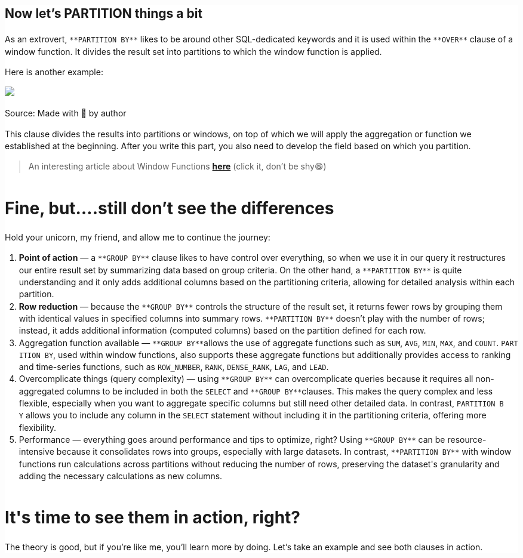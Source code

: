 ## Now let’s PARTITION things a bit

As an extrovert, `**PARTITION BY**` likes to be around other SQL-dedicated keywords and it is used within the `**OVER**` clause of a window function. It divides the result set into partitions to which the window function is applied.

Here is another example:

![](https://miro.medium.com/v2/resize:fit:1400/1*p3xfKncaIF7oTKWI1-KhgA.png)

Source: Made with 💓 by author

This clause divides the results into partitions or windows, on top of which we will apply the aggregation or function we established at the beginning. After you write this part, you also need to develop the field based on which you partition.

> An interesting article about Window Functions [**here**](https://medium.com/code-like-a-girl/sql-window-functions-the-ultimate-tool-for-data-enthusiasts-7a3ff6aac057) (click it, don’t be shy😁)

# Fine, but….still don’t see the differences

Hold your unicorn, my friend, and allow me to continue the journey:

1. **Point of action** — a `**GROUP BY**` clause likes to have control over everything, so when we use it in our query it restructures our entire result set by summarizing data based on group criteria. On the other hand, a `**PARTITION BY**` is quite understanding and it only adds additional columns based on the partitioning criteria, allowing for detailed analysis within each partition.
2. **Row reduction** — because the `**GROUP BY**` controls the structure of the result set, it returns fewer rows by grouping them with identical values in specified columns into summary rows. `**PARTITION BY**` doesn’t play with the number of rows; instead, it adds additional information (computed columns) based on the partition defined for each row.
3. Aggregation function available — `**GROUP BY**`allows the use of aggregate functions such as `SUM`, `AVG`, `MIN`, `MAX`, and `COUNT`. `PARTITION BY`, used within window functions, also supports these aggregate functions but additionally provides access to ranking and time-series functions, such as `ROW_NUMBER`, `RANK`, `DENSE_RANK`, `LAG`, and `LEAD`.
4. Overcomplicate things (query complexity) — using `**GROUP BY**` can overcomplicate queries because it requires all non-aggregated columns to be included in both the `SELECT` and `**GROUP BY**`clauses. This makes the query complex and less flexible, especially when you want to aggregate specific columns but still need other detailed data. In contrast, `PARTITION BY` allows you to include any column in the `SELECT` statement without including it in the partitioning criteria, offering more flexibility.
5. Performance — everything goes around performance and tips to optimize, right? Using `**GROUP BY**` can be resource-intensive because it consolidates rows into groups, especially with large datasets. In contrast, `**PARTITION BY**` with window functions run calculations across partitions without reducing the number of rows, preserving the dataset's granularity and adding the necessary calculations as new columns.

# It's time to see them in action, right?

The theory is good, but if you’re like me, you’ll learn more by doing. Let’s take an example and see both clauses in action.
